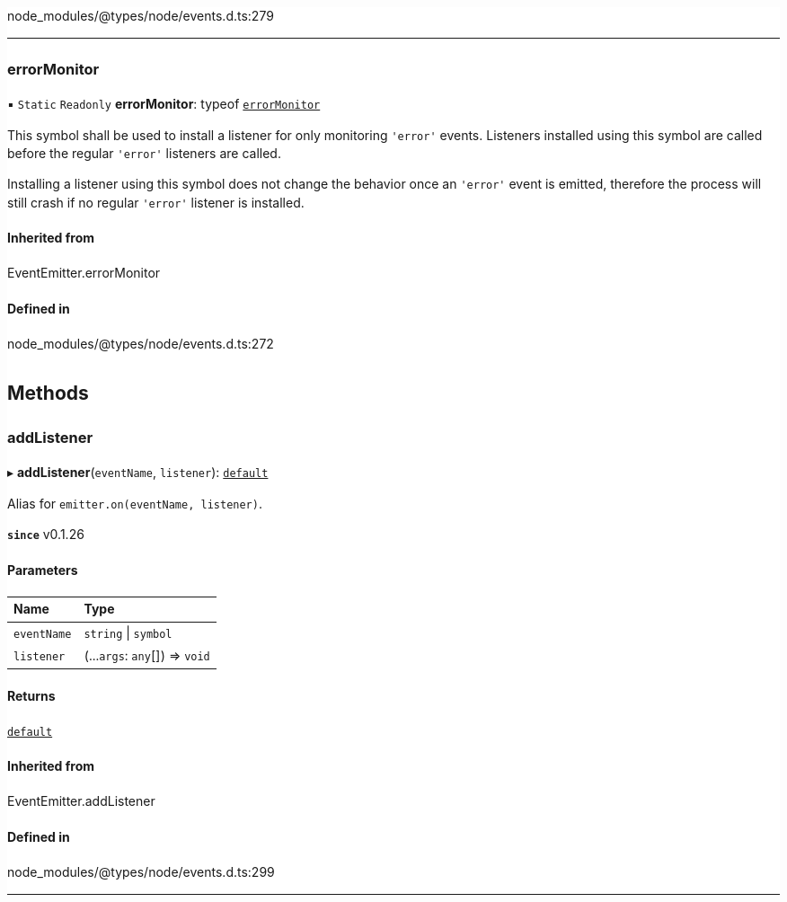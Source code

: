 node_modules/@types/node/events.d.ts:279

___

### errorMonitor

▪ `Static` `Readonly` **errorMonitor**: typeof [`errorMonitor`](default.md#errormonitor)

This symbol shall be used to install a listener for only monitoring `'error'`
events. Listeners installed using this symbol are called before the regular
`'error'` listeners are called.

Installing a listener using this symbol does not change the behavior once an
`'error'` event is emitted, therefore the process will still crash if no
regular `'error'` listener is installed.

#### Inherited from

EventEmitter.errorMonitor

#### Defined in

node_modules/@types/node/events.d.ts:272

## Methods

### addListener

▸ **addListener**(`eventName`, `listener`): [`default`](default.md)

Alias for `emitter.on(eventName, listener)`.

**`since`** v0.1.26

#### Parameters

| Name | Type |
| :------ | :------ |
| `eventName` | `string` \| `symbol` |
| `listener` | (...`args`: `any`[]) => `void` |

#### Returns

[`default`](default.md)

#### Inherited from

EventEmitter.addListener

#### Defined in

node_modules/@types/node/events.d.ts:299

___
